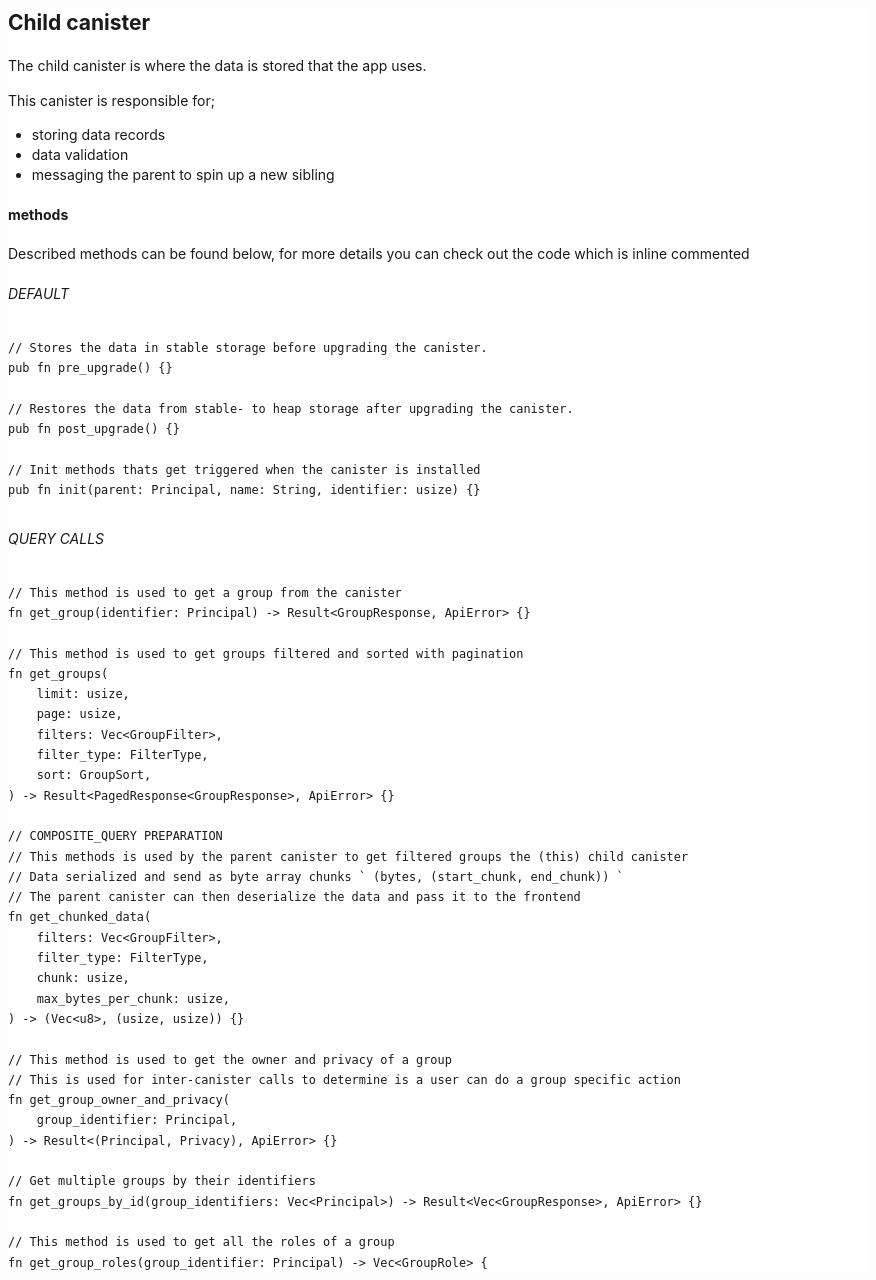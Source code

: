 ## Child canister

The child canister is where the data is stored that the app uses.

This canister is responsible for;

- storing data records
- data validation
- messaging the parent to spin up a new sibling

#### methods

Described methods can be found below, for more details you can check out the code which is inline commented

###### DEFAULT

```
// Stores the data in stable storage before upgrading the canister.
pub fn pre_upgrade() {}

// Restores the data from stable- to heap storage after upgrading the canister.
pub fn post_upgrade() {}

// Init methods thats get triggered when the canister is installed
pub fn init(parent: Principal, name: String, identifier: usize) {}
```

##

###### QUERY CALLS

```
// This method is used to get a group from the canister
fn get_group(identifier: Principal) -> Result<GroupResponse, ApiError> {}

// This method is used to get groups filtered and sorted with pagination
fn get_groups(
    limit: usize,
    page: usize,
    filters: Vec<GroupFilter>,
    filter_type: FilterType,
    sort: GroupSort,
) -> Result<PagedResponse<GroupResponse>, ApiError> {}

// COMPOSITE_QUERY PREPARATION
// This methods is used by the parent canister to get filtered groups the (this) child canister
// Data serialized and send as byte array chunks ` (bytes, (start_chunk, end_chunk)) `
// The parent canister can then deserialize the data and pass it to the frontend
fn get_chunked_data(
    filters: Vec<GroupFilter>,
    filter_type: FilterType,
    chunk: usize,
    max_bytes_per_chunk: usize,
) -> (Vec<u8>, (usize, usize)) {}

// This method is used to get the owner and privacy of a group
// This is used for inter-canister calls to determine is a user can do a group specific action
fn get_group_owner_and_privacy(
    group_identifier: Principal,
) -> Result<(Principal, Privacy), ApiError> {}

// Get multiple groups by their identifiers
fn get_groups_by_id(group_identifiers: Vec<Principal>) -> Result<Vec<GroupResponse>, ApiError> {}

// This method is used to get all the roles of a group
fn get_group_roles(group_identifier: Principal) -> Vec<GroupRole> {
```